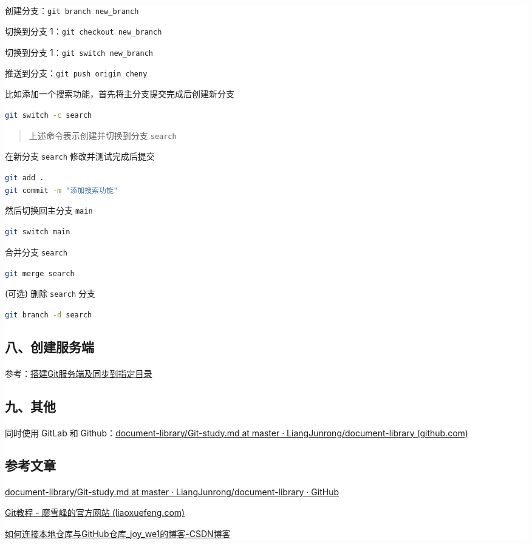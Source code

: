 创建分支：`git branch new_branch`

切换到分支 1：`git checkout new_branch`

切换到分支 1：`git switch new_branch`

推送到分支：`git push origin cheny`

比如添加一个搜索功能，首先将主分支提交完成后创建新分支

```bash
git switch -c search
```

> 上述命令表示创建并切换到分支 `search`

在新分支 `search` 修改并测试完成后提交

```bash
git add .
git commit -m "添加搜索功能"
```

然后切换回主分支 `main`

```bash
git switch main
```

合并分支 `search`

```bash
git merge search
```

(可选) 删除 `search` 分支

```bash
git branch -d search
```

## 八、创建服务端

参考：[搭建Git服务端及同步到指定目录](http://blog.yexca.net/archives/57)

## 九、其他

同时使用 GitLab 和 Github：[document-library/Git-study.md at master · LiangJunrong/document-library (github.com)](https://github.com/LiangJunrong/document-library/blob/master/other-library/Git/Git-study.md#%E5%90%8C%E6%97%B6%E9%85%8D%E7%BD%AE-gitlab-%E5%92%8C-github)

## 参考文章

[document-library/Git-study.md at master · LiangJunrong/document-library · GitHub](https://github.com/LiangJunrong/document-library/blob/master/other-library/Git/Git-study.md)

[Git教程 - 廖雪峰的官方网站 (liaoxuefeng.com)](https://www.liaoxuefeng.com/wiki/896043488029600)

[如何连接本地仓库与GitHub仓库_joy_we1的博客-CSDN博客](https://blog.csdn.net/qq_38843185/article/details/80024226)

